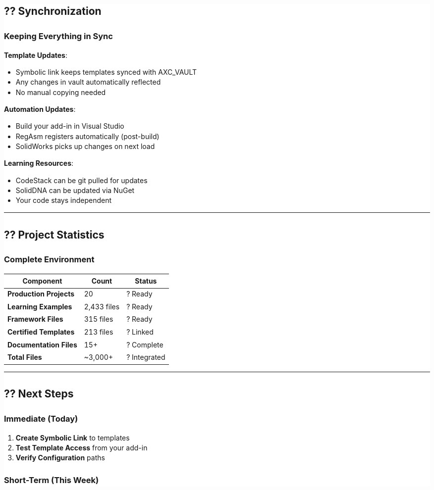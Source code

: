 
## ?? Synchronization

### Keeping Everything in Sync

**Template Updates**:
- Symbolic link keeps templates synced with AXC_VAULT
- Any changes in vault automatically reflected
- No manual copying needed

**Automation Updates**:
- Build your add-in in Visual Studio
- RegAsm registers automatically (post-build)
- SolidWorks picks up changes on next load

**Learning Resources**:
- CodeStack can be git pulled for updates
- SolidDNA can be updated via NuGet
- Your code stays independent

---

## ?? Project Statistics

### Complete Environment

| Component | Count | Status |
|-----------|-------|--------|
| **Production Projects** | 20 | ? Ready |
| **Learning Examples** | 2,433 files | ? Ready |
| **Framework Files** | 315 files | ? Ready |
| **Certified Templates** | 213 files | ? Linked |
| **Documentation Files** | 15+ | ? Complete |
| **Total Files** | ~3,000+ | ? Integrated |

---

## ?? Next Steps

### Immediate (Today)

1. **Create Symbolic Link** to templates
2. **Test Template Access** from your add-in
3. **Verify Configuration** paths

### Short-Term (This Week)
